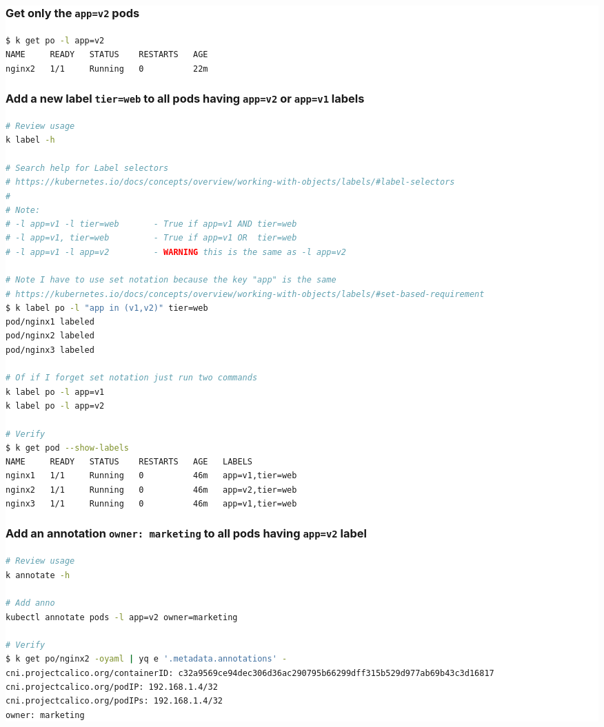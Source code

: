 ### Get only the `app=v2` pods

```sh
$ k get po -l app=v2
NAME     READY   STATUS    RESTARTS   AGE
nginx2   1/1     Running   0          22m
```

### Add a new label `tier=web` to all pods having `app=v2` or `app=v1` labels

```sh
# Review usage
k label -h

# Search help for Label selectors
# https://kubernetes.io/docs/concepts/overview/working-with-objects/labels/#label-selectors
#
# Note:
# -l app=v1 -l tier=web       - True if app=v1 AND tier=web
# -l app=v1, tier=web         - True if app=v1 OR  tier=web
# -l app=v1 -l app=v2         - WARNING this is the same as -l app=v2

# Note I have to use set notation because the key "app" is the same
# https://kubernetes.io/docs/concepts/overview/working-with-objects/labels/#set-based-requirement
$ k label po -l "app in (v1,v2)" tier=web
pod/nginx1 labeled
pod/nginx2 labeled
pod/nginx3 labeled

# Of if I forget set notation just run two commands
k label po -l app=v1
k label po -l app=v2

# Verify
$ k get pod --show-labels
NAME     READY   STATUS    RESTARTS   AGE   LABELS
nginx1   1/1     Running   0          46m   app=v1,tier=web
nginx2   1/1     Running   0          46m   app=v2,tier=web
nginx3   1/1     Running   0          46m   app=v1,tier=web
```

### Add an annotation `owner: marketing` to all pods having `app=v2` label

```sh
# Review usage
k annotate -h

# Add anno
kubectl annotate pods -l app=v2 owner=marketing

# Verify
$ k get po/nginx2 -oyaml | yq e '.metadata.annotations' -
cni.projectcalico.org/containerID: c32a9569ce94dec306d36ac290795b66299dff315b529d977ab69b43c3d16817
cni.projectcalico.org/podIP: 192.168.1.4/32
cni.projectcalico.org/podIPs: 192.168.1.4/32
owner: marketing
```
